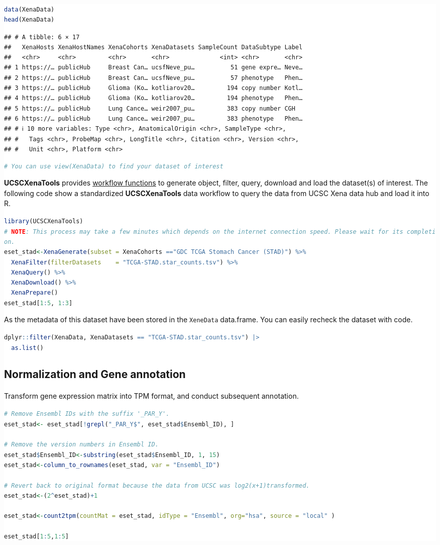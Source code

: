 ``` r
data(XenaData)
head(XenaData)
```

```
## # A tibble: 6 × 17
##   XenaHosts XenaHostNames XenaCohorts XenaDatasets SampleCount DataSubtype Label
##   <chr>     <chr>         <chr>       <chr>              <int> <chr>       <chr>
## 1 https://… publicHub     Breast Can… ucsfNeve_pu…          51 gene expre… Neve…
## 2 https://… publicHub     Breast Can… ucsfNeve_pu…          57 phenotype   Phen…
## 3 https://… publicHub     Glioma (Ko… kotliarov20…         194 copy number Kotl…
## 4 https://… publicHub     Glioma (Ko… kotliarov20…         194 phenotype   Phen…
## 5 https://… publicHub     Lung Cance… weir2007_pu…         383 copy number CGH  
## 6 https://… publicHub     Lung Cance… weir2007_pu…         383 phenotype   Phen…
## # ℹ 10 more variables: Type <chr>, AnatomicalOrigin <chr>, SampleType <chr>,
## #   Tags <chr>, ProbeMap <chr>, LongTitle <chr>, Citation <chr>, Version <chr>,
## #   Unit <chr>, Platform <chr>
```

``` r
# You can use view(XenaData) to find your dataset of interest
```

**UCSCXenaTools** provides [workflow functions](https://cran.r-project.org/web/packages/UCSCXenaTools/vignettes/USCSXenaTools.html#workflow) to generate object, filter, query, download and load the dataset(s) of interest. The following code show a standardized **UCSCXenaTools** data workflow to query the data from UCSC Xena data hub and load it into R.


``` r
library(UCSCXenaTools)
# NOTE: This process may take a few minutes which depends on the internet connection speed. Please wait for its completion.
eset_stad<-XenaGenerate(subset = XenaCohorts =="GDC TCGA Stomach Cancer (STAD)") %>% 
  XenaFilter(filterDatasets    = "TCGA-STAD.star_counts.tsv") %>% 
  XenaQuery() %>%
  XenaDownload() %>% 
  XenaPrepare()
eset_stad[1:5, 1:3]
```

As the metadata of this dataset have been stored in the `XeneData` data.frame. You can easily recheck the dataset with code.


``` r
dplyr::filter(XenaData, XenaDatasets == "TCGA-STAD.star_counts.tsv") |> 
  as.list()
```


## Normalization and Gene annotation
Transform gene expression matrix into TPM format, and conduct subsequent annotation. 

``` r
# Remove Ensembl IDs with the suffix '_PAR_Y'.
eset_stad<- eset_stad[!grepl("_PAR_Y$", eset_stad$Ensembl_ID), ]

# Remove the version numbers in Ensembl ID.
eset_stad$Ensembl_ID<-substring(eset_stad$Ensembl_ID, 1, 15)
eset_stad<-column_to_rownames(eset_stad, var = "Ensembl_ID")

# Revert back to original format because the data from UCSC was log2(x+1)transformed.
eset_stad<-(2^eset_stad)+1

eset_stad<-count2tpm(countMat = eset_stad, idType = "Ensembl", org="hsa", source = "local" )

eset_stad[1:5,1:5]
```